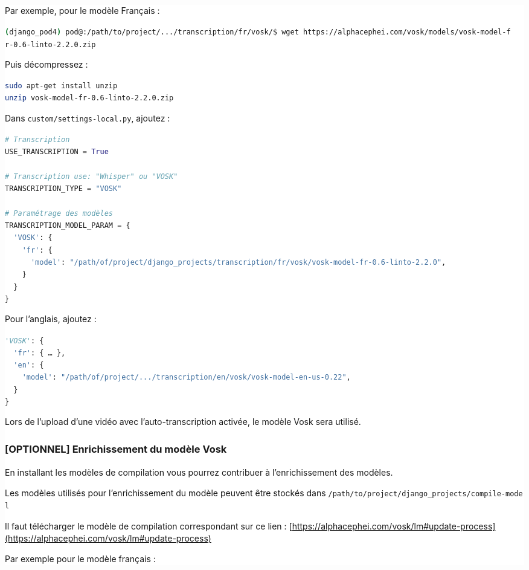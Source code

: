 Par exemple, pour le modèle Français :

```bash
(django_pod4) pod@:/path/to/project/.../transcription/fr/vosk/$ wget https://alphacephei.com/vosk/models/vosk-model‑fr‑0.6‑linto‑2.2.0.zip
```

Puis décompressez :

```bash
sudo apt-get install unzip
unzip vosk-model‑fr‑0.6‑linto‑2.2.0.zip
```

Dans `custom/settings-local.py`, ajoutez :

```python
# Transcription
USE_TRANSCRIPTION = True

# Transcription use: "Whisper" ou "VOSK"
TRANSCRIPTION_TYPE = "VOSK"

# Paramétrage des modèles
TRANSCRIPTION_MODEL_PARAM = {
  'VOSK': {
    'fr': {
      'model': "/path/of/project/django_projects/transcription/fr/vosk/vosk‑model‑fr‑0.6‑linto‑2.2.0",
    }
  }
}
```

Pour l’anglais, ajoutez :

```python
'VOSK': {
  'fr': { … },
  'en': {
    'model': "/path/of/project/.../transcription/en/vosk/vosk‑model‑en‑us‑0.22",
  }
}
```

Lors de l’upload d’une vidéo avec l’auto-transcription activée, le modèle Vosk sera utilisé.

### [OPTIONNEL] Enrichissement du modèle Vosk

En installant les modèles de compilation vous pourrez contribuer à l’enrichissement des modèles.

Les modèles utilisés pour l’enrichissement du modèle peuvent être stockés dans `/path/to/project/django_projects/compile-model`

Il faut télécharger le modèle de compilation correspondant sur ce lien : [https://alphacephei.com/vosk/lm#update-process](https://alphacephei.com/vosk/lm#update-process)

Par exemple pour le modèle français :
